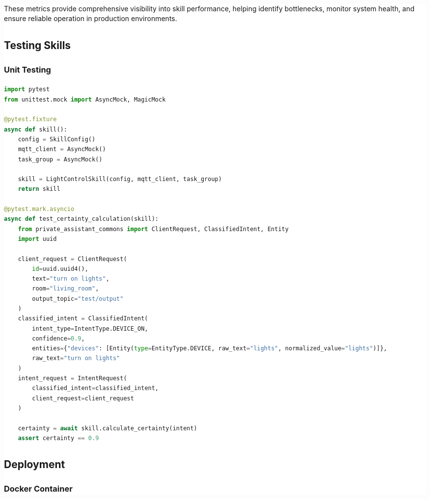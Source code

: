 These metrics provide comprehensive visibility into skill performance, helping identify bottlenecks, monitor system health, and ensure reliable operation in production environments.

## Testing Skills

### Unit Testing

```python
import pytest
from unittest.mock import AsyncMock, MagicMock

@pytest.fixture
async def skill():
    config = SkillConfig()
    mqtt_client = AsyncMock()
    task_group = AsyncMock()
    
    skill = LightControlSkill(config, mqtt_client, task_group)
    return skill

@pytest.mark.asyncio
async def test_certainty_calculation(skill):
    from private_assistant_commons import ClientRequest, ClassifiedIntent, Entity
    import uuid

    client_request = ClientRequest(
        id=uuid.uuid4(),
        text="turn on lights",
        room="living_room",
        output_topic="test/output"
    )
    classified_intent = ClassifiedIntent(
        intent_type=IntentType.DEVICE_ON,
        confidence=0.9,
        entities={"devices": [Entity(type=EntityType.DEVICE, raw_text="lights", normalized_value="lights")]},
        raw_text="turn on lights"
    )
    intent_request = IntentRequest(
        classified_intent=classified_intent,
        client_request=client_request
    )
    
    certainty = await skill.calculate_certainty(intent)
    assert certainty == 0.9
```

## Deployment

### Docker Container
